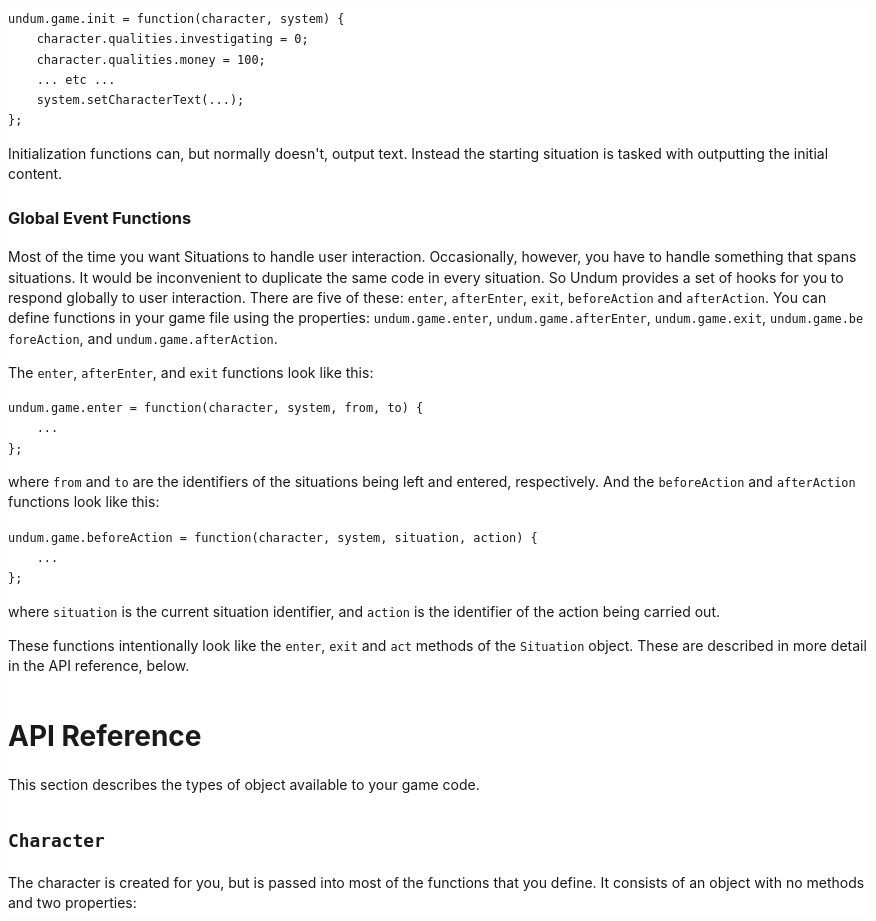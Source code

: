     undum.game.init = function(character, system) {
        character.qualities.investigating = 0;
        character.qualities.money = 100;
        ... etc ...
        system.setCharacterText(...);
    };

Initialization functions can, but normally doesn't, output
text. Instead the starting situation is tasked with outputting the
initial content.

### Global Event Functions

Most of the time you want Situations to handle user
interaction. Occasionally, however, you have to handle something that
spans situations. It would be inconvenient to duplicate the same code
in every situation. So Undum provides a set of hooks for you to
respond globally to user interaction. There are five of these:
`enter`, `afterEnter`, `exit`, `beforeAction` and `afterAction`. You 
can define functions in your game file using the properties: 
`undum.game.enter`, `undum.game.afterEnter`,
`undum.game.exit`, `undum.game.beforeAction`, and
`undum.game.afterAction`.

The `enter`, `afterEnter`, and `exit` functions look like this:

    undum.game.enter = function(character, system, from, to) {
        ...
    };

where `from` and `to` are the identifiers of the situations being left
and entered, respectively. And the `beforeAction` and `afterAction`
functions look like this:

    undum.game.beforeAction = function(character, system, situation, action) {
        ...
    };

where `situation` is the current situation identifier, and `action` is
the identifier of the action being carried out.

These functions intentionally look like the `enter`, `exit` and `act`
methods of the `Situation` object. These are described in more detail
in the API reference, below.

# API Reference

This section describes the types of object available to your game
code.

## `Character`

The character is created for you, but is passed into most of the
functions that you define. It consists of an object with no methods
and two properties:

